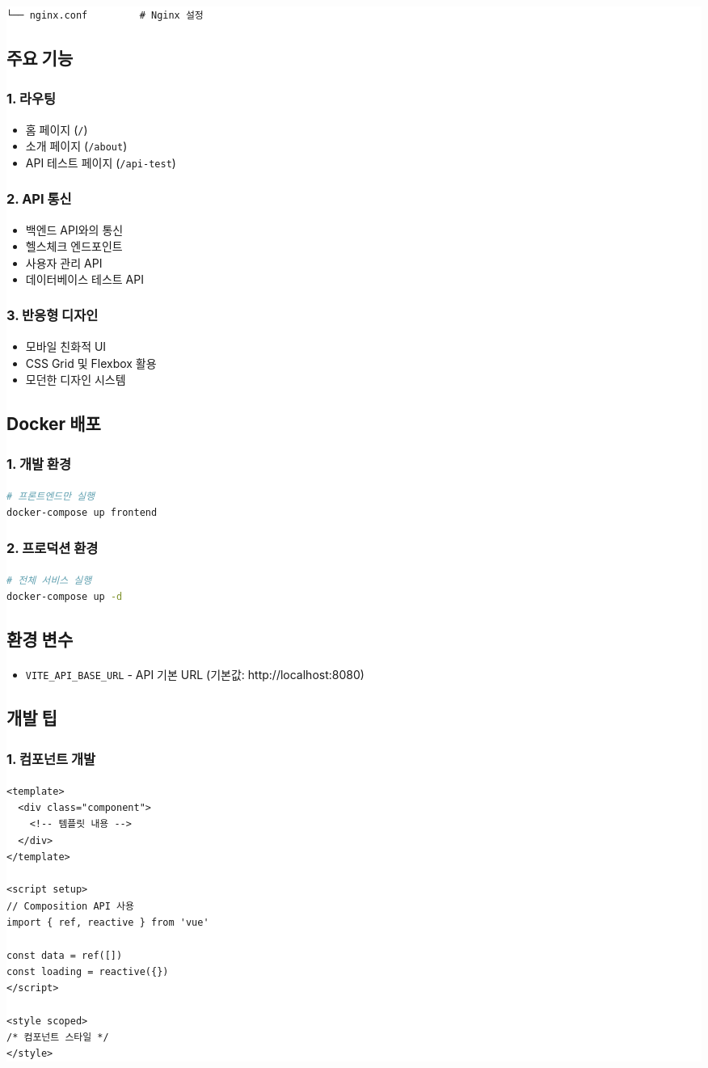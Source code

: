```
└── nginx.conf         # Nginx 설정
```

## 주요 기능

### 1. 라우팅
- 홈 페이지 (`/`)
- 소개 페이지 (`/about`)
- API 테스트 페이지 (`/api-test`)

### 2. API 통신
- 백엔드 API와의 통신
- 헬스체크 엔드포인트
- 사용자 관리 API
- 데이터베이스 테스트 API

### 3. 반응형 디자인
- 모바일 친화적 UI
- CSS Grid 및 Flexbox 활용
- 모던한 디자인 시스템

## Docker 배포

### 1. 개발 환경
```bash
# 프론트엔드만 실행
docker-compose up frontend
```

### 2. 프로덕션 환경
```bash
# 전체 서비스 실행
docker-compose up -d
```

## 환경 변수

- `VITE_API_BASE_URL` - API 기본 URL (기본값: http://localhost:8080)

## 개발 팁

### 1. 컴포넌트 개발
```vue
<template>
  <div class="component">
    <!-- 템플릿 내용 -->
  </div>
</template>

<script setup>
// Composition API 사용
import { ref, reactive } from 'vue'

const data = ref([])
const loading = reactive({})
</script>

<style scoped>
/* 컴포넌트 스타일 */
</style>
```